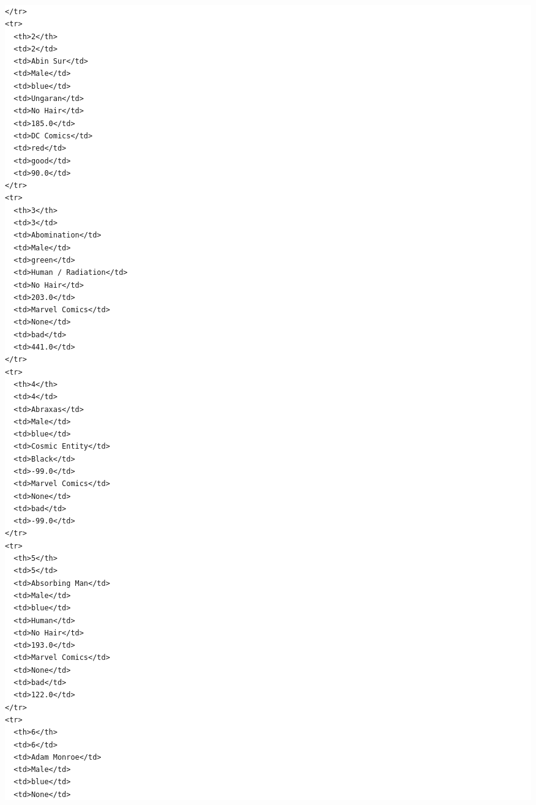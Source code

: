     </tr>
    <tr>
      <th>2</th>
      <td>2</td>
      <td>Abin Sur</td>
      <td>Male</td>
      <td>blue</td>
      <td>Ungaran</td>
      <td>No Hair</td>
      <td>185.0</td>
      <td>DC Comics</td>
      <td>red</td>
      <td>good</td>
      <td>90.0</td>
    </tr>
    <tr>
      <th>3</th>
      <td>3</td>
      <td>Abomination</td>
      <td>Male</td>
      <td>green</td>
      <td>Human / Radiation</td>
      <td>No Hair</td>
      <td>203.0</td>
      <td>Marvel Comics</td>
      <td>None</td>
      <td>bad</td>
      <td>441.0</td>
    </tr>
    <tr>
      <th>4</th>
      <td>4</td>
      <td>Abraxas</td>
      <td>Male</td>
      <td>blue</td>
      <td>Cosmic Entity</td>
      <td>Black</td>
      <td>-99.0</td>
      <td>Marvel Comics</td>
      <td>None</td>
      <td>bad</td>
      <td>-99.0</td>
    </tr>
    <tr>
      <th>5</th>
      <td>5</td>
      <td>Absorbing Man</td>
      <td>Male</td>
      <td>blue</td>
      <td>Human</td>
      <td>No Hair</td>
      <td>193.0</td>
      <td>Marvel Comics</td>
      <td>None</td>
      <td>bad</td>
      <td>122.0</td>
    </tr>
    <tr>
      <th>6</th>
      <td>6</td>
      <td>Adam Monroe</td>
      <td>Male</td>
      <td>blue</td>
      <td>None</td>